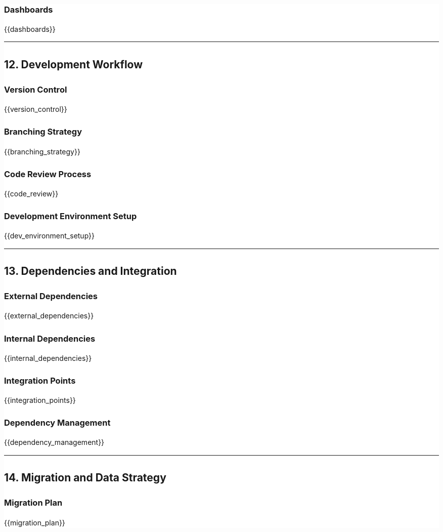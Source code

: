 ### Dashboards

{{dashboards}}

---

## 12. Development Workflow

### Version Control

{{version_control}}

### Branching Strategy

{{branching_strategy}}

### Code Review Process

{{code_review}}

### Development Environment Setup

{{dev_environment_setup}}

---

## 13. Dependencies and Integration

### External Dependencies

{{external_dependencies}}

### Internal Dependencies

{{internal_dependencies}}

### Integration Points

{{integration_points}}

### Dependency Management

{{dependency_management}}

---

## 14. Migration and Data Strategy

### Migration Plan

{{migration_plan}}

